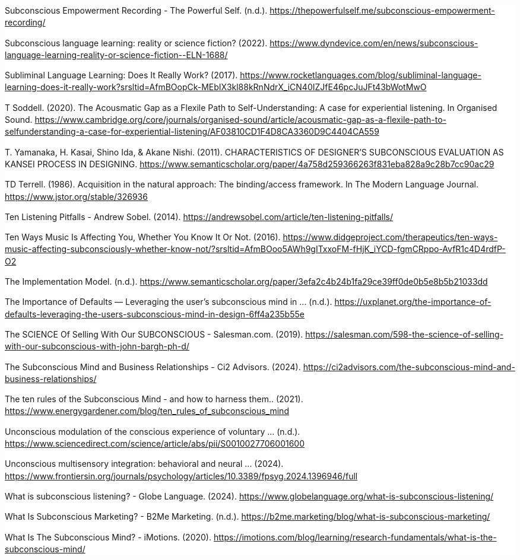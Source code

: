 Subconscious Empowerment Recording - The Powerful Self. (n.d.). https://thepowerfulself.me/subconscious-empowerment-recording/

Subconscious language learning: reality or science fiction? (2022). https://www.dyndevice.com/en/news/subconscious-language-learning-reality-or-science-fiction--ELN-1688/

Subliminal Language Learning: Does It Really Work? (2017). https://www.rocketlanguages.com/blog/subliminal-language-learning-does-it-really-work?srsltid=AfmBOopCk-MEbIX3kl88kRnNdrX_iCN40IZJfE46pcJuJFt43bWotMwO

T Soddell. (2020). The Acousmatic Gap as a Flexile Path to Self-Understanding: A case for experiential listening. In Organised Sound. https://www.cambridge.org/core/journals/organised-sound/article/acousmatic-gap-as-a-flexile-path-to-selfunderstanding-a-case-for-experiential-listening/AF03810CD1F4D8CA3360D9C4404CA559

T. Yamanaka, H. Kasai, Shino Ida, & Akane Nishi. (2011). CHARACTERISTICS OF DESIGNER’S SUBCONSCIOUS EVALUATION AS KANSEI PROCESS IN DESIGNING. https://www.semanticscholar.org/paper/4a758d259366263f831eba828a9c28b7cc90ac29

TD Terrell. (1986). Acquisition in the natural approach: The binding/access framework. In The Modern Language Journal. https://www.jstor.org/stable/326936

Ten Listening Pitfalls - Andrew Sobel. (2014). https://andrewsobel.com/article/ten-listening-pitfalls/

Ten Ways Music Is Affecting You, Whether You Know It Or Not. (2016). https://www.didgeproject.com/therapeutics/ten-ways-music-affecting-subconsciously-whether-know-not/?srsltid=AfmBOoo5AWh9gITxxoFM-fHjK_iYCD-fgmCRppo-AvfR1c4D4rdfP-O2

The Implementation Model. (n.d.). https://www.semanticscholar.org/paper/3efa2c4b24b1fa29ce39ff0de0b5e8b5b21033dd

The Importance of Defaults — Leveraging the user’s subconscious mind in ... (n.d.). https://uxplanet.org/the-importance-of-defaults-leveraging-the-users-subconscious-mind-in-design-6ff4a235b55e

The SCIENCE Of Selling With Our SUBCONSCIOUS - Salesman.com. (2019). https://salesman.com/598-the-science-of-selling-with-our-subconscious-with-john-bargh-ph-d/

The Subconscious Mind and Business Relationships - Ci2 Advisors. (2024). https://ci2advisors.com/the-subconscious-mind-and-business-relationships/

The ten rules of the Subconscious Mind - and how to harness them.. (2021). https://www.energygardener.com/blog/ten_rules_of_subconscious_mind

Unconscious modulation of the conscious experience of voluntary ... (n.d.). https://www.sciencedirect.com/science/article/abs/pii/S0010027706001600

Unconscious multisensory integration: behavioral and neural ... (2024). https://www.frontiersin.org/journals/psychology/articles/10.3389/fpsyg.2024.1396946/full

What is subconscious listening? - Globe Language. (2024). https://www.globelanguage.org/what-is-subconscious-listening/

What Is Subconscious Marketing? - B2Me Marketing. (n.d.). https://b2me.marketing/blog/what-is-subconscious-marketing/

What Is The Subconscious Mind? - iMotions. (2020). https://imotions.com/blog/learning/research-fundamentals/what-is-the-subconscious-mind/
